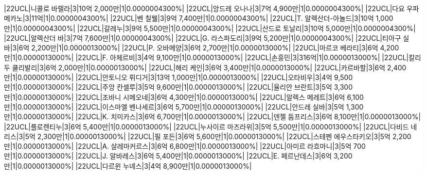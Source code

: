 |22UCL|니콜로 바렐라|3|10억 2,000만|1|0.0000004300%|
|22UCL|앙드레 오나나|3|7억 4,900만|1|0.0000004300%|
|22UCL|다요 우파메카노|3|11억|1|0.0000004300%|
|22UCL|벤 칠웰|3|9억 7,400만|1|0.0000004300%|
|22UCL|T. 알렉산더-아놀드|3|10억 1,000만|1|0.0000004300%|
|22UCL|갈레누|3|9억 5,500만|1|0.0000004300%|
|22UCL|산드로 토날리|3|10억 5,000만|1|0.0000004300%|
|22UCL|알렉산더 바|3|7억 7,600만|1|0.0000004300%|
|22UCL|G. 라스파도리|3|9억 5,200만|1|0.0000004300%|
|22UCL|티아구 실바|3|6억 2,200만|1|0.0000013000%|
|22UCL|P. 오바메양|3|6억 2,700만|1|0.0000013000%|
|22UCL|마르코 베라티|3|6억 4,200만|1|0.0000013000%|
|22UCL|F. 아체르비|3|4억 9,100만|1|0.0000013000%|
|22UCL|손흥민|3|316억|1|0.0000013000%|
|22UCL|칼리두 쿨리발리|3|6억 2,000만|1|0.0000013000%|
|22UCL|해리 케인|3|6억 3,400만|1|0.0000013000%|
|22UCL|카르바할|3|6억 2,400만|1|0.0000013000%|
|22UCL|안토니오 뤼디거|3|13억 1,000만|1|0.0000013000%|
|22UCL|오타비우|3|4억 9,500만|1|0.0000013000%|
|22UCL|주앙 칸셀루|3|5억 9,600만|1|0.0000013000%|
|22UCL|율리안 브란트|3|5억 3,300만|1|0.0000013000%|
|22UCL|조바니 시메오네|3|6억 4,300만|1|0.0000013000%|
|22UCL|알렉스 메레트|3|6억 6,100만|1|0.0000013000%|
|22UCL|이스마엘 벤나세르|3|6억 5,700만|1|0.0000013000%|
|22UCL|안드레 실바|3|5억 1,300만|1|0.0000013000%|
|22UCL|K. 치미카스|3|6억 6,700만|1|0.0000013000%|
|22UCL|덴젤 둠프리스|3|6억 8,100만|1|0.0000013000%|
|22UCL|플로렌티누|3|6억 5,400만|1|0.0000013000%|
|22UCL|누사이르 마즈라위|3|5억 5,500만|1|0.0000013000%|
|22UCL|다비드 네리스|3|5억 2,300만|1|0.0000013000%|
|22UCL|필 포든|3|6억 5,600만|1|0.0000013000%|
|22UCL|스테펜 에우스타키오|3|5억 2,200만|1|0.0000013000%|
|22UCL|A. 살레마커르스|3|6억 6,800만|1|0.0000013000%|
|22UCL|아미르 라흐마니|3|5억 700만|1|0.0000013000%|
|22UCL|J. 알바레스|3|6억 5,400만|1|0.0000013000%|
|22UCL|E. 페르난데스|3|6억 3,200만|1|0.0000013000%|
|22UCL|다르윈 누녜스|3|4억 8,900만|1|0.0000013000%|